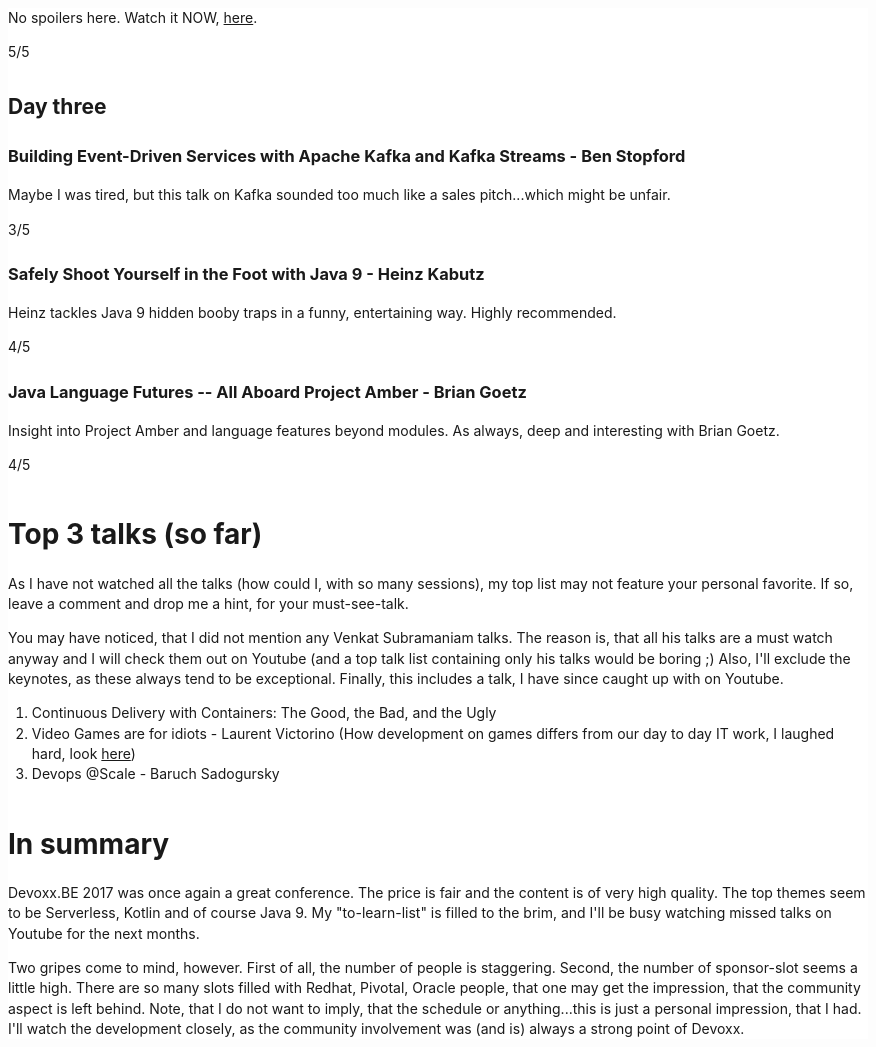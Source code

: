 No spoilers here. Watch it NOW, [here](https://www.youtube.com/watch?v=PazlKN_FuWQ).

5/5

## Day three

### Building Event-Driven Services with Apache Kafka and Kafka Streams - Ben Stopford

Maybe I was tired, but this talk on Kafka sounded too much like a sales pitch...which might be unfair.

3/5


### Safely Shoot Yourself in the Foot with Java 9 - Heinz Kabutz

Heinz tackles Java 9 hidden booby traps in a funny, entertaining way. Highly recommended.

4/5

### Java Language Futures -- All Aboard Project Amber - Brian Goetz

Insight into Project Amber and language features beyond modules. As always, deep and interesting with Brian Goetz.

4/5

# Top 3 talks (so far)
As I have not watched all the talks (how could I, with so many sessions), my top list may not feature your personal favorite. If so, leave a comment and drop me a hint, for your must-see-talk.

You may have noticed, that I did not mention any Venkat Subramaniam talks. The reason is, that all his talks are a must watch anyway and I will check them out on Youtube (and a top talk list containing only his talks would be boring ;)
Also, I'll exclude the keynotes, as these always tend to be exceptional. Finally, this includes a talk, I have since caught up with on Youtube.

1. Continuous Delivery with Containers: The Good, the Bad, and the Ugly
2. Video Games are for idiots - Laurent Victorino (How development on games differs from our day to day IT work, I laughed hard, look [here](https://www.youtube.com/watch?v=uI0MI4xZWQU))
3. Devops @Scale - Baruch Sadogursky

# In summary

Devoxx.BE 2017 was once again a great conference. The price is fair and the content is of very high quality. The top themes seem to be Serverless, Kotlin and of course Java 9. My "to-learn-list" is filled to the brim, and I'll be busy watching missed talks on Youtube for the next months.

Two gripes come to mind, however. First of all, the number of people is staggering. Second, the number of sponsor-slot seems a little high. There are so many slots filled with Redhat, Pivotal, Oracle people, that one may get the impression, that the community aspect is left behind. Note, that I do not want to imply, that the schedule or anything...this is just a personal impression, that I had. I'll watch the development closely, as the community involvement was (and is) always a strong point of Devoxx.
